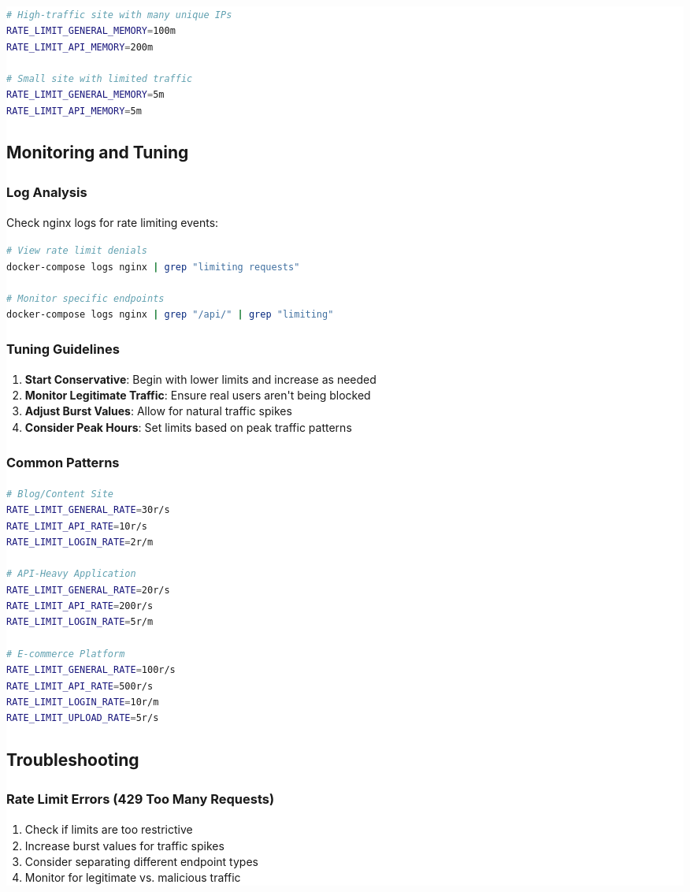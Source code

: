 ```bash
# High-traffic site with many unique IPs
RATE_LIMIT_GENERAL_MEMORY=100m
RATE_LIMIT_API_MEMORY=200m

# Small site with limited traffic
RATE_LIMIT_GENERAL_MEMORY=5m
RATE_LIMIT_API_MEMORY=5m
```

## Monitoring and Tuning

### Log Analysis
Check nginx logs for rate limiting events:
```bash
# View rate limit denials
docker-compose logs nginx | grep "limiting requests"

# Monitor specific endpoints
docker-compose logs nginx | grep "/api/" | grep "limiting"
```

### Tuning Guidelines

1. **Start Conservative**: Begin with lower limits and increase as needed
2. **Monitor Legitimate Traffic**: Ensure real users aren't being blocked
3. **Adjust Burst Values**: Allow for natural traffic spikes
4. **Consider Peak Hours**: Set limits based on peak traffic patterns

### Common Patterns

```bash
# Blog/Content Site
RATE_LIMIT_GENERAL_RATE=30r/s
RATE_LIMIT_API_RATE=10r/s
RATE_LIMIT_LOGIN_RATE=2r/m

# API-Heavy Application
RATE_LIMIT_GENERAL_RATE=20r/s
RATE_LIMIT_API_RATE=200r/s
RATE_LIMIT_LOGIN_RATE=5r/m

# E-commerce Platform
RATE_LIMIT_GENERAL_RATE=100r/s
RATE_LIMIT_API_RATE=500r/s
RATE_LIMIT_LOGIN_RATE=10r/m
RATE_LIMIT_UPLOAD_RATE=5r/s
```

## Troubleshooting

### Rate Limit Errors (429 Too Many Requests)
1. Check if limits are too restrictive
2. Increase burst values for traffic spikes
3. Consider separating different endpoint types
4. Monitor for legitimate vs. malicious traffic

